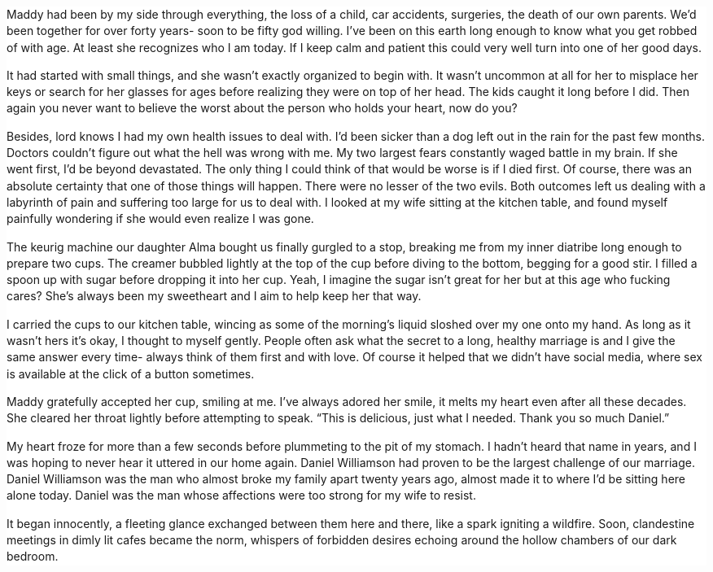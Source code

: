 
  
Maddy had been by my side through everything, the loss of a child, car accidents, surgeries, the death of our own parents. We’d been together for over forty years- soon to be fifty god willing. I’ve been on this earth long enough to know what you get robbed of with age. At least she recognizes who I am today. If I keep calm and patient this could very well turn into one of her good days. 
  

  
It had started with small things, and she wasn’t exactly organized to begin with. It wasn’t uncommon at all for her to misplace her keys or search for her glasses for ages before realizing they were on top of her head. The kids caught it long before I did. Then again you never want to believe the worst about the person who holds your heart, now do you? 
  

  
Besides, lord knows I had my own health issues to deal with. I’d been sicker than a dog left out in the rain for the past few months. Doctors couldn’t figure out what the hell was wrong with me. My two largest fears constantly waged battle in my brain. If she went first, I’d be beyond devastated. The only thing I could think of that would be worse is if I died first. Of course, there was an absolute certainty that one of those things will happen. There were no lesser of the two evils. Both outcomes left us dealing with a labyrinth of pain and suffering too large for us to deal with. I looked at my wife sitting at the kitchen table, and found myself painfully wondering if she would even realize I was gone. 
  

  
The keurig machine our daughter Alma bought us finally gurgled to a stop, breaking me from my inner diatribe long enough to prepare two cups. The creamer bubbled lightly at the top of the cup before diving to the bottom, begging for a good stir. I filled a spoon up with sugar before dropping it into her cup. Yeah, I imagine the sugar isn’t great for her but at this age who fucking cares? She’s always been my sweetheart and I aim to help keep her that way. 
  

  
I carried the cups to our kitchen table, wincing as some of the morning’s liquid sloshed over my one onto my hand. As long as it wasn’t hers it’s okay, I thought to myself gently.  People often ask what the secret to a long, healthy marriage is and I give the same answer every time- always think of them first and with love. Of course it helped that we didn’t have social media, where sex is available at the click of a button sometimes. 
  

  
Maddy gratefully accepted her cup, smiling at me. I’ve always adored her smile, it melts my heart even after all these decades. She cleared her throat lightly before attempting to speak. “This is delicious, just what I needed. Thank you so much Daniel.” 
  

  
My heart froze for more than a few seconds before plummeting to the pit of my stomach. I hadn’t heard that name in years, and I was hoping to never hear it uttered in our home again. Daniel Williamson had proven to be the largest challenge of our marriage. Daniel Williamson was the man who almost broke my family apart twenty years ago, almost made it to where I’d be sitting here alone today. Daniel was the man whose affections were too strong for my wife to resist. 
  

  
It began innocently, a fleeting glance exchanged between them here and there, like a spark igniting a wildfire. Soon, clandestine meetings in dimly lit cafes became the norm, whispers of forbidden desires echoing around the hollow chambers of our dark bedroom.
  
